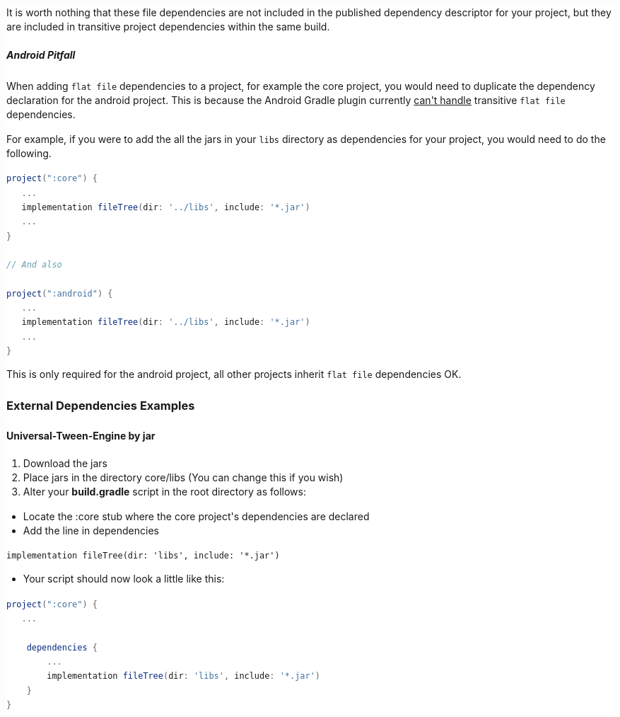 It is worth nothing that these file dependencies are not included in the published dependency descriptor for your project, but they are included in transitive project dependencies within the same build.

##### Android Pitfall
When adding `flat file` dependencies to a project, for example the core project, you would need to duplicate the dependency declaration for the android project.  This is because the Android Gradle plugin currently [can't handle](https://code.google.com/p/android/issues/detail?id=186012) transitive `flat file` dependencies.

For example, if you were to add the all the jars in your `libs` directory as dependencies for your project, you would need to do the following.

```groovy
project(":core") {
   ...
   implementation fileTree(dir: '../libs', include: '*.jar')
   ...
}

// And also

project(":android") {
   ...
   implementation fileTree(dir: '../libs', include: '*.jar')
   ...
}
```

This is only required for the android project, all other projects inherit `flat file` dependencies OK. 


### External Dependencies Examples
#### Universal-Tween-Engine by jar
1. Download the jars
2. Place jars in the directory core/libs (You can change this if you wish)
3. Alter your **build.gradle** script in the root directory as follows:
 * Locate the :core stub where the core project's dependencies are declared
  * Add the line in dependencies
 ```grooovy
implementation fileTree(dir: 'libs', include: '*.jar')
```
   * Your script should now look a little like this:
```groovy
project(":core") {
   ...

    dependencies {
        ...
        implementation fileTree(dir: 'libs', include: '*.jar')
    }
}
```

